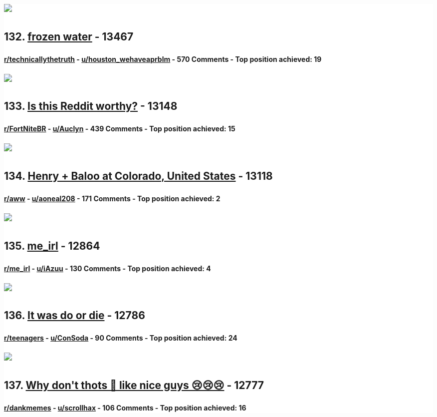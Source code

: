 <a href="https://i.redd.it/usav6oddh6h11.jpg"><img src="https://a.thumbs.redditmedia.com/RDxauqos6yPnot3lPgGRfEniZSh5x8jlKPhDo8yQwD8.jpg"></img></a>

## 132. [frozen water](http://reddit.com/r/technicallythetruth/comments/98ss9x/frozen_water/) - 13467
#### [r/technicallythetruth](http://reddit.com/r/technicallythetruth) - [u/houston_wehaveaprblm](http://reddit.com/u/houston_wehaveaprblm) - 570 Comments - Top position achieved: 19

<a href="https://i.redd.it/csf1i2yqf8h11.png"><img src="https://b.thumbs.redditmedia.com/XwkkJ83zs3RM7aeKxUIVNJ_UJOLtAz9_s9J_g6srhEc.jpg"></img></a>

## 133. [Is this Reddit worthy?](http://reddit.com/r/FortNiteBR/comments/98t4f0/is_this_reddit_worthy/) - 13148
#### [r/FortNiteBR](http://reddit.com/r/FortNiteBR) - [u/Auclyn](http://reddit.com/u/Auclyn) - 439 Comments - Top position achieved: 15

<a href="https://v.redd.it/lip95he7r8h11"><img src="https://b.thumbs.redditmedia.com/mBhwcXf_T1a7sSCKwQoe_mxg--7n5Iss0wbYir6sVxU.jpg"></img></a>

## 134. [Henry + Baloo at Colorado, United States](http://reddit.com/r/aww/comments/98z76w/henry_baloo_at_colorado_united_states/) - 13118
#### [r/aww](http://reddit.com/r/aww) - [u/aoneal208](http://reddit.com/u/aoneal208) - 171 Comments - Top position achieved: 2

<a href="https://i.redd.it/y7waz76gwch11.jpg"><img src="https://b.thumbs.redditmedia.com/PwU9-ny5fkJvI3oKHJInhdC0aAq6B8g6E2GIBvz-vNE.jpg"></img></a>

## 135. [me_irl](http://reddit.com/r/me_irl/comments/98qjjx/me_irl/) - 12864
#### [r/me_irl](http://reddit.com/r/me_irl) - [u/iAzuu](http://reddit.com/u/iAzuu) - 130 Comments - Top position achieved: 4

<a href="https://i.redd.it/dob2e66qc6h11.jpg"><img src="https://b.thumbs.redditmedia.com/Bm-V4rfqNwtUSSGWYTMq8ze4JjFTvayRRPDcvs_G_fs.jpg"></img></a>

## 136. [It was do or die](http://reddit.com/r/teenagers/comments/98uau3/it_was_do_or_die/) - 12786
#### [r/teenagers](http://reddit.com/r/teenagers) - [u/ConSoda](http://reddit.com/u/ConSoda) - 90 Comments - Top position achieved: 24

<a href="https://i.redd.it/7gd4tqnui9h11.jpg"><img src="https://b.thumbs.redditmedia.com/vIeRn2USu0COoAap12qMicqMEWfBx8hJC9Twtdg-6_s.jpg"></img></a>

## 137. [Why don't thots 😤 like nice guys 😢😢😢](http://reddit.com/r/dankmemes/comments/98qrfq/why_dont_thots_like_nice_guys/) - 12777
#### [r/dankmemes](http://reddit.com/r/dankmemes) - [u/scrollhax](http://reddit.com/u/scrollhax) - 106 Comments - Top position achieved: 16
